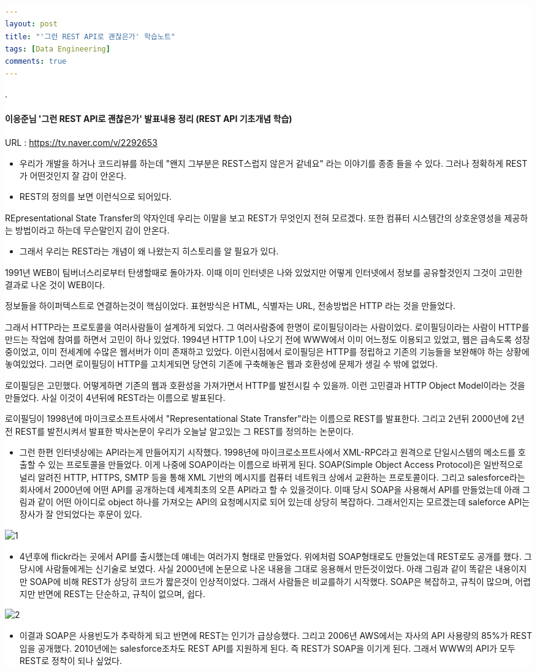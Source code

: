 ```yaml
---
layout: post
title: "'그런 REST API로 괜찮은가' 학습노트"
tags: [Data Engineering]
comments: true
---
```


.

#### 이응준님 '그런 REST API로 괜찮은가' 발표내용 정리 (REST API 기초개념 학습)

URL : https://tv.naver.com/v/2292653


- 우리가 개발을 하거나 코드리뷰를 하는데 "왠지 그부분은 REST스럽지 않은거 같네요" 라는 이야기를 종종 들을 수 있다. 그러나 정확하게 REST가 어떤것인지 잘 감이 안온다.


- REST의 정의를 보면 이런식으로 되어있다.

REpresentational State Transfer의 약자인데 우리는 이말을 보고 REST가 무엇인지 전혀 모르겠다. 또한 컴퓨터 시스템간의 상호운영성을 제공하는 방법이라고 하는데 무슨말인지 감이 안온다.

- 그래서 우리는 REST라는 개념이 왜 나왔는지 히스토리를 알 필요가 있다. 

1991년 WEB이 팀버너스리로부터 탄생할때로 돌아가자. 이때 이미 인터넷은 나와 있었지만 어떻게 인터넷에서 정보를 공유할것인지 그것이 고민한 결과로 나온 것이 WEB이다.

정보들을 하이퍼텍스트로 연결하는것이 핵심이었다. 표현방식은 HTML, 식별자는 URL, 전송방법은 HTTP 라는 것을 만들었다. 

그래서 HTTP라는 프로토콜을 여러사람들이 설계하게 되었다.  그 여러사람중에 한명이 로이필딩이라는 사람이었다. 로이필딩이라는 사람이 HTTP를 만드는 작업에 참여를 하면서 고민이 하나 있었다. 1994년 HTTP 1.0이 나오기 전에 WWW에서 이미 어느정도 이용되고 있었고, 웹은 급속도록 성장중이었고, 이미 전세계에 수많은 웹서버가 이미 존재하고 있었다. 이런시점에서 로이필딩은 HTTP를 정립하고 기존의 기능들을 보완해야 하는 상황에 놓여있었다.  그러면 로이필딩이 HTTP를 고치게되면 당연히 기존에 구축해놓은 웹과 호환성에 문제가 생길 수 밖에 없었다. 

로이필딩은 고민했다. 어떻게하면 기존의 웹과 호환성을 가져가면서 HTTP를 발전시킬 수 있을까. 이런 고민결과 HTTP Object Model이라는 것을 만들었다. 사실 이것이 4년뒤에 REST라는 이름으로 발표된다.

로이필딩이 1998년에 마이크로소프트사에서 "Representational State Transfer"라는 이름으로 REST를 발표한다. 그리고 2년뒤 2000년에 2년전 REST를 발전시켜서 발표한 박사논문이 우리가 오늘날 알고있는 그 REST를 정의하는 논문이다.

- 그런 한편 인터넷상에는 API라는게 만들어지기 시작했다. 1998년에 마이크로소프트사에서 XML-RPC라고 원격으로 단일시스템의 메소드를 호출할 수 있는 프로토콜을 만들었다. 이게 나중에 SOAP이라는 이름으로 바뀌게 된다. SOAP(Simple Object Access Protocol)은 일반적으로 널리 알려진 HTTP, HTTPS, SMTP 등을 통해 XML 기반의 메시지를 컴퓨터 네트워크 상에서 교환하는 프로토콜이다. 그리고 salesforce라는 회사에서 2000년에 어떤 API를 공개하는데 세계최초의 오픈 API라고 할 수 있을것이다. 이때 당시 SOAP을 사용해서 API를 만들었는데 아래 그림과 같이 어떤 아이디로 object 하나를 가져오는 API의 요청메시지로 되어 있는데 상당히 복잡하다.  그래서인지는 모르겠는데  saleforce API는 장사가 잘 안되었다는 후문이 있다.

![1](https://user-images.githubusercontent.com/41605276/60959544-5672a100-a343-11e9-8d06-414d8f7f316a.png)

- 4년후에 flickr라는 곳에서 API를 출시했는데 얘네는 여러가지 형태로 만들었다. 위에처럼 SOAP형태로도 만들었는데 REST로도 공개를 했다. 그당시에 사람들에게는 신기술로 보였다. 사실 2000년에 논문으로 나온 내용을 그대로 응용해서 만든것이었다. 아래 그림과 같이 똑같은 내용이지만 SOAP에 비해 REST가 상당히 코드가 짧은것이 인상적이었다. 그래서 사람들은 비교를하기 시작했다. SOAP은 복잡하고, 규칙이 많으며, 어렵지만 반면에 REST는 단순하고, 규칙이 없으며, 쉽다.

![2](https://user-images.githubusercontent.com/41605276/60959551-5c688200-a343-11e9-8c93-535327772541.png)

- 이결과 SOAP은 사용빈도가 추락하게 되고 반면에 REST는 인기가 급상승했다. 그리고 2006년 AWS에서는 자사의 API 사용량의 85%가 REST임을 공개했다. 2010년에는 salesforce조차도 REST API를 지원하게 된다. 즉 REST가 SOAP을 이기게 된다. 그래서 WWW의 API가 모두 REST로 정착이 되나 싶었다.
